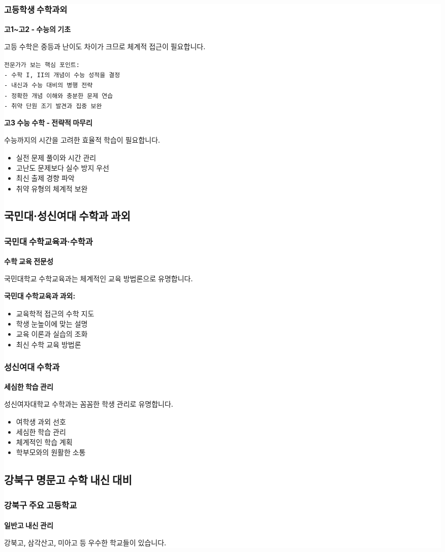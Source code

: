 ### 고등학생 수학과외

**고1~고2 - 수능의 기초**

고등 수학은 중등과 난이도 차이가 크므로 체계적 접근이 필요합니다.

```
전문가가 보는 핵심 포인트:
- 수학 I, II의 개념이 수능 성적을 결정
- 내신과 수능 대비의 병행 전략
- 정확한 개념 이해와 충분한 문제 연습
- 취약 단원 조기 발견과 집중 보완
```

**고3 수능 수학 - 전략적 마무리**

수능까지의 시간을 고려한 효율적 학습이 필요합니다.

- 실전 문제 풀이와 시간 관리
- 고난도 문제보다 실수 방지 우선
- 최신 출제 경향 파악
- 취약 유형의 체계적 보완

## 국민대·성신여대 수학과 과외

### 국민대 수학교육과·수학과

**수학 교육 전문성**

국민대학교 수학교육과는 체계적인 교육 방법론으로 유명합니다.

**국민대 수학교육과 과외:**
- 교육학적 접근의 수학 지도
- 학생 눈높이에 맞는 설명
- 교육 이론과 실습의 조화
- 최신 수학 교육 방법론

### 성신여대 수학과

**세심한 학습 관리**

성신여자대학교 수학과는 꼼꼼한 학생 관리로 유명합니다.

- 여학생 과외 선호
- 세심한 학습 관리
- 체계적인 학습 계획
- 학부모와의 원활한 소통

## 강북구 명문고 수학 내신 대비

### 강북구 주요 고등학교

**일반고 내신 관리**

강북고, 삼각산고, 미아고 등 우수한 학교들이 있습니다.
